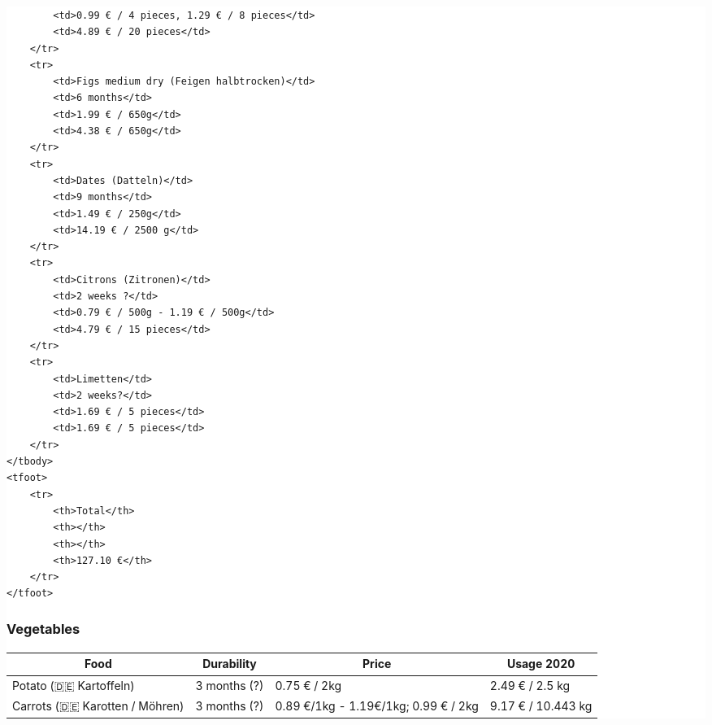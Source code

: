             <td>0.99 € / 4 pieces, 1.29 € / 8 pieces</td>
            <td>4.89 € / 20 pieces</td>
        </tr>
        <tr>
            <td>Figs medium dry (Feigen halbtrocken)</td>
            <td>6 months</td>
            <td>1.99 € / 650g</td>
            <td>4.38 € / 650g</td>
        </tr>
        <tr>
            <td>Dates (Datteln)</td>
            <td>9 months</td>
            <td>1.49 € / 250g</td>
            <td>14.19 € / 2500 g</td>
        </tr>
        <tr>
            <td>Citrons (Zitronen)</td>
            <td>2 weeks ?</td>
            <td>0.79 € / 500g - 1.19 € / 500g</td>
            <td>4.79 € / 15 pieces</td>
        </tr>
        <tr>
            <td>Limetten</td>
            <td>2 weeks?</td>
            <td>1.69 € / 5 pieces</td>
            <td>1.69 € / 5 pieces</td>
        </tr>
    </tbody>
    <tfoot>
        <tr>
            <th>Total</th>
            <th></th>
            <th></th>
            <th>127.10 €</th>
        </tr>
    </tfoot>
</table>


### Vegetables

<table class="table">
    <thead>
        <tr>
            <th>Food</th>
            <th>Durability</th>
            <th>Price</th>
            <th>Usage 2020</th>
        </tr>
    </thead>
    <tbody>
        <tr>
            <td>Potato (🇩🇪 Kartoffeln)</td>
            <td>3 months (?)</td>
            <td>0.75 € / 2kg</td>
            <td>2.49 € / 2.5 kg</td>
        </tr>
        <tr>
            <td>Carrots (🇩🇪 Karotten / Möhren)</td>
            <td>3 months (?)</td>
            <td>0.89 €/1kg - 1.19€/1kg; 0.99 € / 2kg</td>
            <td>9.17 € / 10.443 kg</td>
        </tr>
        <tr>